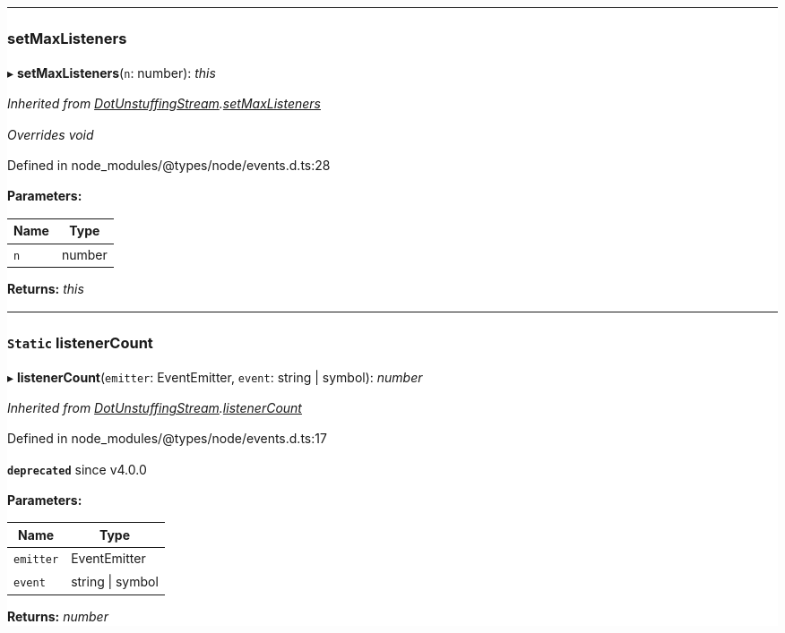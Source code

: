 ___

###  setMaxListeners

▸ **setMaxListeners**(`n`: number): *this*

*Inherited from [DotUnstuffingStream](_dotunstuffingstream_.dotunstuffingstream.md).[setMaxListeners](_dotunstuffingstream_.dotunstuffingstream.md#setmaxlisteners)*

*Overrides void*

Defined in node_modules/@types/node/events.d.ts:28

**Parameters:**

Name | Type |
------ | ------ |
`n` | number |

**Returns:** *this*

___

### `Static` listenerCount

▸ **listenerCount**(`emitter`: EventEmitter, `event`: string | symbol): *number*

*Inherited from [DotUnstuffingStream](_dotunstuffingstream_.dotunstuffingstream.md).[listenerCount](_dotunstuffingstream_.dotunstuffingstream.md#static-listenercount)*

Defined in node_modules/@types/node/events.d.ts:17

**`deprecated`** since v4.0.0

**Parameters:**

Name | Type |
------ | ------ |
`emitter` | EventEmitter |
`event` | string &#124; symbol |

**Returns:** *number*
